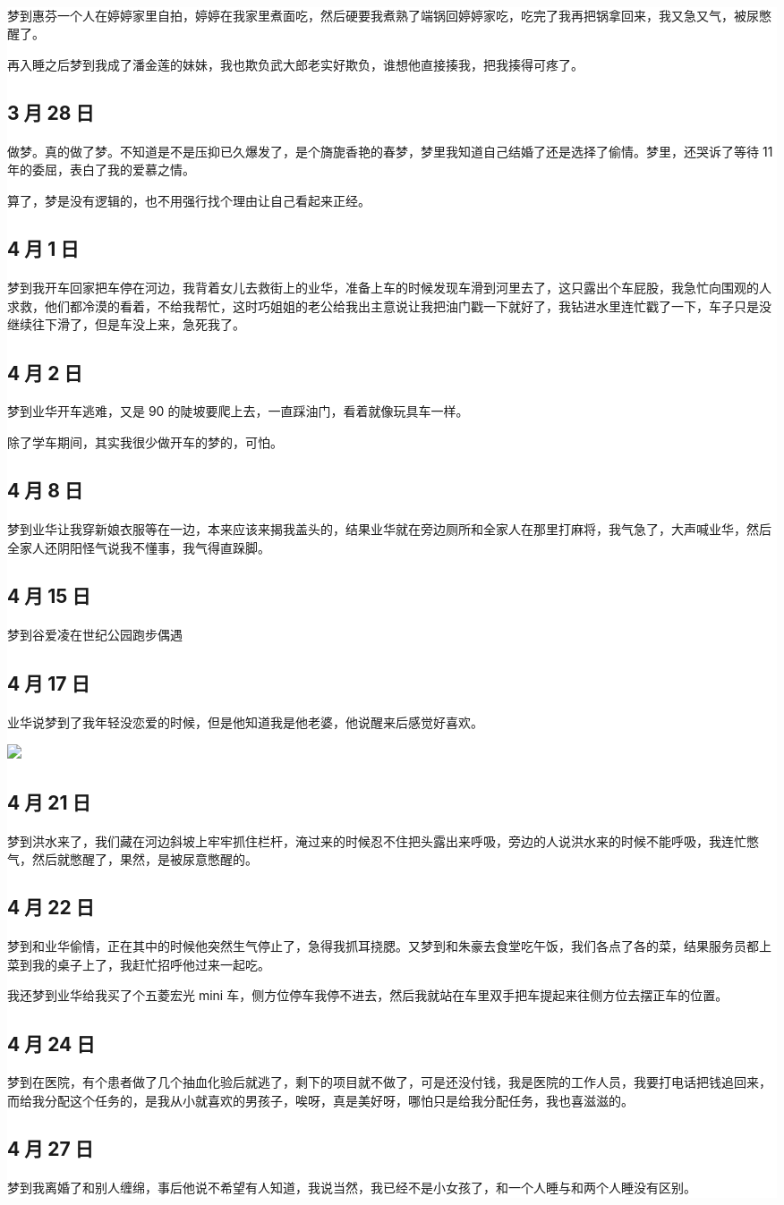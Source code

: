 梦到惠芬一个人在婷婷家里自拍，婷婷在我家里煮面吃，然后硬要我煮熟了端锅回婷婷家吃，吃完了我再把锅拿回来，我又急又气，被尿憋醒了。

再入睡之后梦到我成了潘金莲的妹妹，我也欺负武大郎老实好欺负，谁想他直接揍我，把我揍得可疼了。

## 3 月 28 日

做梦。真的做了梦。不知道是不是压抑已久爆发了，是个旖旎香艳的春梦，梦里我知道自己结婚了还是选择了偷情。梦里，还哭诉了等待 11 年的委屈，表白了我的爱慕之情。

算了，梦是没有逻辑的，也不用强行找个理由让自己看起来正经。

## 4 月 1 日

梦到我开车回家把车停在河边，我背着女儿去救街上的业华，准备上车的时候发现车滑到河里去了，这只露出个车屁股，我急忙向围观的人求救，他们都冷漠的看着，不给我帮忙，这时巧姐姐的老公给我出主意说让我把油门戳一下就好了，我钻进水里连忙戳了一下，车子只是没继续往下滑了，但是车没上来，急死我了。

## 4 月 2 日

梦到业华开车逃难，又是 90 的陡坡要爬上去，一直踩油门，看着就像玩具车一样。

除了学车期间，其实我很少做开车的梦的，可怕。

## 4 月 8 日

梦到业华让我穿新娘衣服等在一边，本来应该来揭我盖头的，结果业华就在旁边厕所和全家人在那里打麻将，我气急了，大声喊业华，然后全家人还阴阳怪气说我不懂事，我气得直跺脚。

## 4 月 15 日

梦到谷爱凌在世纪公园跑步偶遇

## 4 月 17 日

业华说梦到了我年轻没恋爱的时候，但是他知道我是他老婆，他说醒来后感觉好喜欢。

<img src="https://s1.ax1x.com/2022/04/30/OSxQgO.png" height="300">

## 4 月 21 日

梦到洪水来了，我们藏在河边斜坡上牢牢抓住栏杆，淹过来的时候忍不住把头露出来呼吸，旁边的人说洪水来的时候不能呼吸，我连忙憋气，然后就憋醒了，果然，是被尿意憋醒的。

## 4 月 22 日

梦到和业华偷情，正在其中的时候他突然生气停止了，急得我抓耳挠腮。又梦到和朱豪去食堂吃午饭，我们各点了各的菜，结果服务员都上菜到我的桌子上了，我赶忙招呼他过来一起吃。

我还梦到业华给我买了个五菱宏光 mini 车，侧方位停车我停不进去，然后我就站在车里双手把车提起来往侧方位去摆正车的位置。

## 4 月 24 日

梦到在医院，有个患者做了几个抽血化验后就逃了，剩下的项目就不做了，可是还没付钱，我是医院的工作人员，我要打电话把钱追回来，而给我分配这个任务的，是我从小就喜欢的男孩子，唉呀，真是美好呀，哪怕只是给我分配任务，我也喜滋滋的。

## 4 月 27 日

梦到我离婚了和别人缠绵，事后他说不希望有人知道，我说当然，我已经不是小女孩了，和一个人睡与和两个人睡没有区别。
